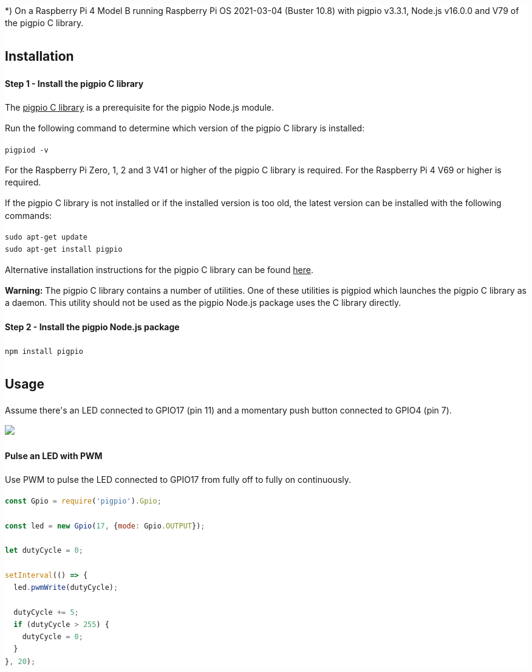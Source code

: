 *) On a Raspberry Pi 4 Model B running Raspberry Pi OS 2021-03-04 (Buster
10.8) with pigpio v3.3.1, Node.js v16.0.0 and V79 of the pigpio C library.

## Installation

#### Step 1 - Install the pigpio C library

The [pigpio C library](https://github.com/joan2937/pigpio) is a prerequisite
for the pigpio Node.js module.

Run the following command to determine which version of the pigpio C library
is installed:

```
pigpiod -v
```

For the Raspberry Pi Zero, 1, 2 and 3 V41 or higher of the pigpio C library is
required. For the Raspberry Pi 4 V69 or higher is required.

If the pigpio C library is not installed or if the installed version is too
old, the latest version can be installed with the following commands:

```
sudo apt-get update
sudo apt-get install pigpio
```

Alternative installation instructions for the pigpio C library can be found
[here](http://abyz.me.uk/rpi/pigpio/download.html).

**Warning:** The pigpio C library contains a number of utilities. One of these
utilities is pigpiod which launches the pigpio C library as a daemon. This
utility should not be used as the pigpio Node.js package uses the C library
directly.

#### Step 2 - Install the pigpio Node.js package

```
npm install pigpio
```

## Usage

Assume there's an LED connected to GPIO17 (pin 11) and a momentary push button
connected to GPIO4 (pin 7).

<img src="https://raw.githubusercontent.com/fivdi/pigpio/master/example/led-button.png">

#### Pulse an LED with PWM

Use PWM to pulse the LED connected to GPIO17 from fully off to fully on
continuously.

```js
const Gpio = require('pigpio').Gpio;

const led = new Gpio(17, {mode: Gpio.OUTPUT});

let dutyCycle = 0;

setInterval(() => {
  led.pwmWrite(dutyCycle);

  dutyCycle += 5;
  if (dutyCycle > 255) {
    dutyCycle = 0;
  }
}, 20);
```